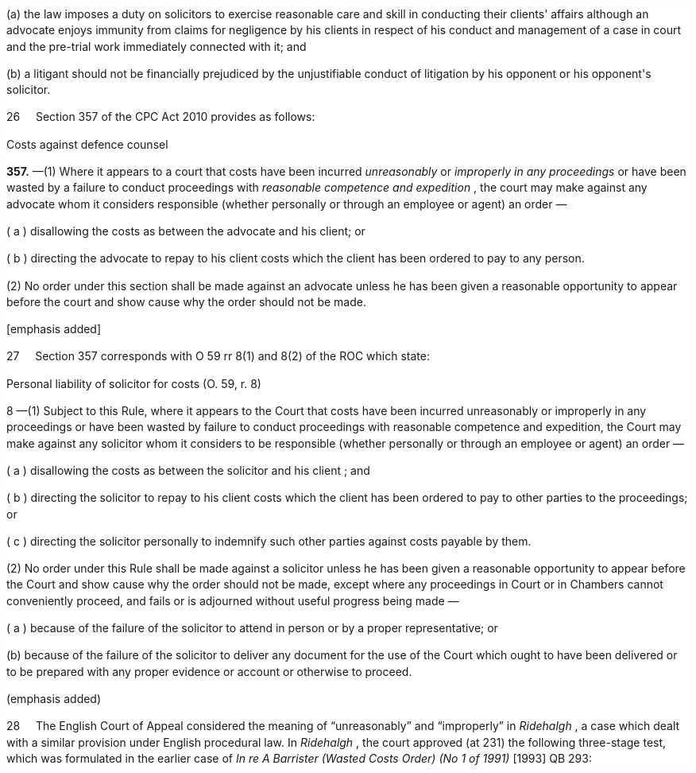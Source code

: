  (a) the law imposes a duty on solicitors to exercise reasonable care and skill in conducting their clients' affairs although an advocate enjoys immunity from claims for negligence by his clients in respect of his conduct and management of a case in court and the pre-trial work immediately connected with it; and 

 (b) a litigant should not be financially prejudiced by the unjustifiable conduct of litigation by his opponent or his opponent's solicitor. 


26     Section 357 of the CPC Act 2010 provides as follows: 

 Costs against defence counsel 

**357.** —(1) Where it appears to a court that costs have been incurred _unreasonably_ or _improperly in any proceedings_ or have been wasted by a failure to conduct proceedings with _reasonable competence and expedition_ , the court may make against any advocate whom it considers responsible (whether personally or through an employee or agent) an order — 

 ( a ) disallowing the costs as between the advocate and his client; or 

 ( b ) directing the advocate to repay to his client costs which the client has been ordered to pay to any person. 

 (2) No order under this section shall be made against an advocate unless he has been given a reasonable opportunity to appear before the court and show cause why the order should not be made. 

 [emphasis added] 

27     Section 357 corresponds with O 59 rr 8(1) and 8(2) of the ROC which state: 

 Personal liability of solicitor for costs (O. 59, r. 8) 

 8 —(1) Subject to this Rule, where it appears to the Court that costs have been incurred unreasonably or improperly in any proceedings or have been wasted by failure to conduct proceedings with reasonable competence and expedition, the Court may make against any solicitor whom it considers to be responsible (whether personally or through an employee or agent) an order — 

 ( a ) disallowing the costs as between the solicitor and his client ; and 

 ( b ) directing the solicitor to repay to his client costs which the client has been ordered to pay to other parties to the proceedings; or 

 ( c ) directing the solicitor personally to indemnify such other parties against costs payable by them. 

 (2) No order under this Rule shall be made against a solicitor unless he has been given a reasonable opportunity to appear before the Court and show cause why the order should not be made, except where any proceedings in Court or in Chambers cannot conveniently proceed, and fails or is adjourned without useful progress being made — 

 ( a ) because of the failure of the solicitor to attend in person or by a proper representative; or 

 (b) because of the failure of the solicitor to deliver any document for the use of the Court which ought to have been delivered or to be prepared with any proper evidence or account or otherwise to proceed. 

 (emphasis added) 


28     The English Court of Appeal considered the meaning of “unreasonably” and “improperly” in _Ridehalgh_ , a case which dealt with a similar provision under English procedural law. In _Ridehalgh_ , the court approved (at 231) the following three-stage test, which was formulated in the earlier case of _In re A Barrister (Wasted Costs Order) (No 1 of 1991)_ [1993] QB 293: 
